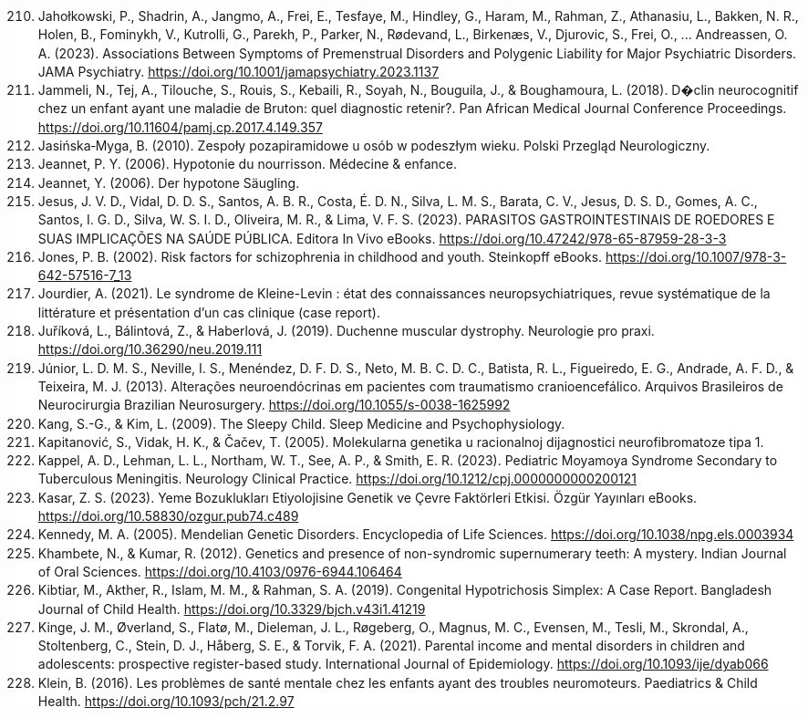 210. Jahołkowski, P., Shadrin, A., Jangmo, A., Frei, E., Tesfaye, M., Hindley, G., Haram, M., Rahman, Z., Athanasiu, L., Bakken, N. R., Holen, B., Fominykh, V., Kutrolli, G., Parekh, P., Parker, N., Rødevand, L., Birkenæs, V., Djurovic, S., Frei, O., ... Andreassen, O. A. (2023). Associations Between Symptoms of Premenstrual Disorders and Polygenic Liability for Major Psychiatric Disorders. JAMA Psychiatry. https://doi.org/10.1001/jamapsychiatry.2023.1137
211. Jammeli, N., Tej, A., Tilouche, S., Rouis, S., Kebaili, R., Soyah, N., Bouguila, J., & Boughamoura, L. (2018). D�clin neurocognitif chez un enfant ayant une maladie de Bruton: quel diagnostic retenir?. Pan African Medical Journal Conference Proceedings. https://doi.org/10.11604/pamj.cp.2017.4.149.357
212. Jasińska‐Myga, B. (2010). Zespoły pozapiramidowe u osób w podeszłym wieku. Polski Przegląd Neurologiczny.
213. Jeannet, P. Y. (2006). Hypotonie du nourrisson. Médecine & enfance.
214. Jeannet, Y. (2006). Der hypotone Säugling.
215. Jesus, J. V. D., Vidal, D. D. S., Santos, A. B. R., Costa, É. D. N., Silva, L. M. S., Barata, C. V., Jesus, D. S. D., Gomes, A. C., Santos, I. G. D., Silva, W. S. I. D., Oliveira, M. R., & Lima, V. F. S. (2023). PARASITOS GASTROINTESTINAIS DE ROEDORES E SUAS IMPLICAÇÕES NA SAÚDE PÚBLICA. Editora In Vivo eBooks. https://doi.org/10.47242/978-65-87959-28-3-3
216. Jones, P. B. (2002). Risk factors for schizophrenia in childhood and youth. Steinkopff eBooks. https://doi.org/10.1007/978-3-642-57516-7_13
217. Jourdier, A. (2021). Le syndrome de Kleine-Levin : état des connaissances neuropsychiatriques, revue systématique de la littérature et présentation d’un cas clinique (case report).
218. Juříková, L., Bálintová, Z., & Haberlová, J. (2019). Duchenne muscular dystrophy. Neurologie pro praxi. https://doi.org/10.36290/neu.2019.111
219. Júnior, L. D. M. S., Neville, I. S., Menéndez, D. F. D. S., Neto, M. B. C. D. C., Batista, R. L., Figueiredo, E. G., Andrade, A. F. D., & Teixeira, M. J. (2013). Alterações neuroendócrinas em pacientes com traumatismo cranioencefálico. Arquivos Brasileiros de Neurocirurgia Brazilian Neurosurgery. https://doi.org/10.1055/s-0038-1625992
220. Kang, S.-G., & Kim, L. (2009). The Sleepy Child. Sleep Medicine and Psychophysiology.
221. Kapitanović, S., Vidak, H. K., & Čačev, T. (2005). Molekularna genetika u racionalnoj dijagnostici neurofibromatoze tipa 1.
222. Kappel, A. D., Lehman, L. L., Northam, W. T., See, A. P., & Smith, E. R. (2023). Pediatric Moyamoya Syndrome Secondary to Tuberculous Meningitis. Neurology Clinical Practice. https://doi.org/10.1212/cpj.0000000000200121
223. Kasar, Z. S. (2023). Yeme Bozuklukları Etiyolojisine Genetik ve Çevre Faktörleri Etkisi. Özgür Yayınları eBooks. https://doi.org/10.58830/ozgur.pub74.c489
224. Kennedy, M. A. (2005). Mendelian Genetic Disorders. Encyclopedia of Life Sciences. https://doi.org/10.1038/npg.els.0003934
225. Khambete, N., & Kumar, R. (2012). Genetics and presence of non-syndromic supernumerary teeth: A mystery. Indian Journal of Oral Sciences. https://doi.org/10.4103/0976-6944.106464
226. Kibtiar, M., Akther, R., Islam, M. M., & Rahman, S. A. (2019). Congenital Hypotrichosis Simplex: A Case Report. Bangladesh Journal of Child Health. https://doi.org/10.3329/bjch.v43i1.41219
227. Kinge, J. M., Øverland, S., Flatø, M., Dieleman, J. L., Røgeberg, O., Magnus, M. C., Evensen, M., Tesli, M., Skrondal, A., Stoltenberg, C., Stein, D. J., Håberg, S. E., & Torvik, F. A. (2021). Parental income and mental disorders in children and adolescents: prospective register-based study. International Journal of Epidemiology. https://doi.org/10.1093/ije/dyab066
228. Klein, B. (2016). Les problèmes de santé mentale chez les enfants ayant des troubles neuromoteurs. Paediatrics & Child Health. https://doi.org/10.1093/pch/21.2.97
